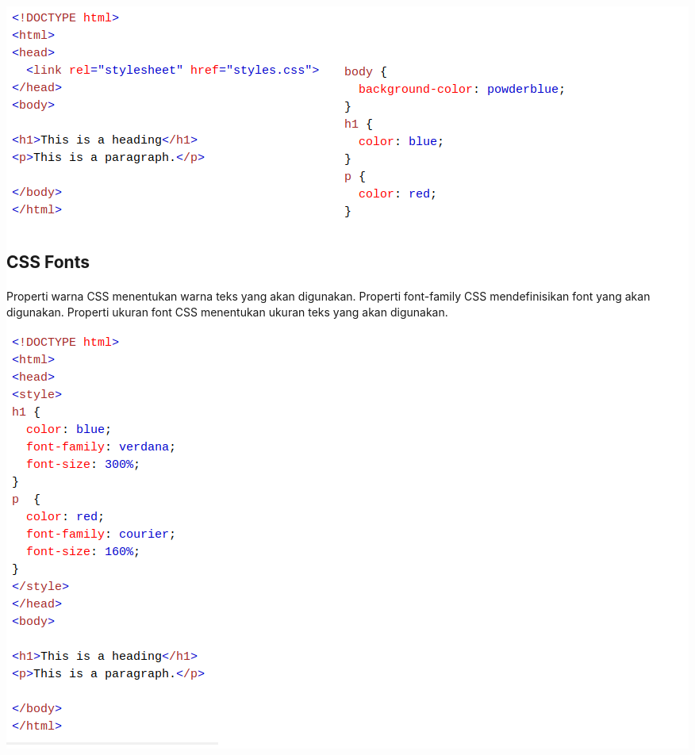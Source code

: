 ![image](img/2020-03-23-13-56-13.png)
![image](img/2020-03-23-13-57-32.png)

## CSS Fonts

Properti warna CSS menentukan warna teks yang akan digunakan. Properti font-family CSS mendefinisikan font yang akan digunakan. Properti ukuran font CSS menentukan ukuran teks yang akan digunakan.

![image](img/2020-03-23-13-59-13.png)
